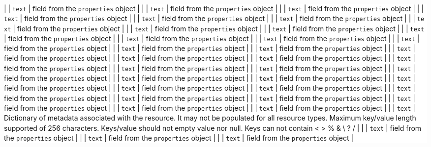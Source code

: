 | <CopyableCode code="consumption_cost_center" /> | `text` | field from the `properties` object |
| <CopyableCode code="customer_display_name" /> | `text` | field from the `properties` object |
| <CopyableCode code="customer_id" /> | `text` | field from the `properties` object |
| <CopyableCode code="customer_name" /> | `text` | field from the `properties` object |
| <CopyableCode code="display_name" /> | `text` | field from the `properties` object |
| <CopyableCode code="enrollment_account_display_name" /> | `text` | field from the `properties` object |
| <CopyableCode code="enrollment_account_id" /> | `text` | field from the `properties` object |
| <CopyableCode code="enrollment_account_subscription_details" /> | `text` | field from the `properties` object |
| <CopyableCode code="invoice_section_display_name" /> | `text` | field from the `properties` object |
| <CopyableCode code="invoice_section_id" /> | `text` | field from the `properties` object |
| <CopyableCode code="invoice_section_name" /> | `text` | field from the `properties` object |
| <CopyableCode code="last_month_charges" /> | `text` | field from the `properties` object |
| <CopyableCode code="month_to_date_charges" /> | `text` | field from the `properties` object |
| <CopyableCode code="next_billing_cycle_details" /> | `text` | field from the `properties` object |
| <CopyableCode code="offer_id" /> | `text` | field from the `properties` object |
| <CopyableCode code="operation_status" /> | `text` | field from the `properties` object |
| <CopyableCode code="product_category" /> | `text` | field from the `properties` object |
| <CopyableCode code="product_type" /> | `text` | field from the `properties` object |
| <CopyableCode code="product_type_id" /> | `text` | field from the `properties` object |
| <CopyableCode code="provisioning_state" /> | `text` | field from the `properties` object |
| <CopyableCode code="provisioning_tenant_id" /> | `text` | field from the `properties` object |
| <CopyableCode code="purchase_date" /> | `text` | field from the `properties` object |
| <CopyableCode code="quantity" /> | `text` | field from the `properties` object |
| <CopyableCode code="renewal_term_details" /> | `text` | field from the `properties` object |
| <CopyableCode code="reseller" /> | `text` | field from the `properties` object |
| <CopyableCode code="resource_uri" /> | `text` | field from the `properties` object |
| <CopyableCode code="sku_description" /> | `text` | field from the `properties` object |
| <CopyableCode code="sku_id" /> | `text` | field from the `properties` object |
| <CopyableCode code="status" /> | `text` | field from the `properties` object |
| <CopyableCode code="subscription_id" /> | `text` | field from the `properties` object |
| <CopyableCode code="suspension_reason_details" /> | `text` | field from the `properties` object |
| <CopyableCode code="suspension_reasons" /> | `text` | field from the `properties` object |
| <CopyableCode code="system_overrides" /> | `text` | field from the `properties` object |
| <CopyableCode code="tags" /> | `text` | Dictionary of metadata associated with the resource. It may not be populated for all resource types. Maximum key/value length supported of 256 characters. Keys/value should not empty value nor null. Keys can not contain < > % & \ ? / |
| <CopyableCode code="term_duration" /> | `text` | field from the `properties` object |
| <CopyableCode code="term_end_date" /> | `text` | field from the `properties` object |
| <CopyableCode code="term_start_date" /> | `text` | field from the `properties` object |
</TabItem>